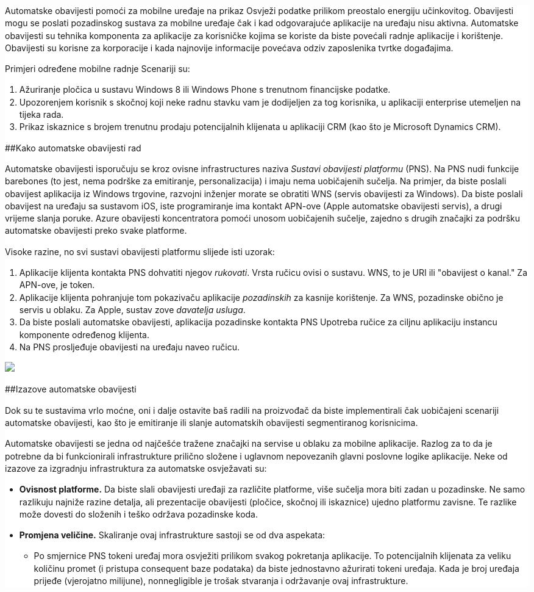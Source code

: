 Automatske obavijesti pomoći za mobilne uređaje na prikaz Osvježi podatke prilikom preostalo energiju učinkovitog. Obavijesti mogu se poslati pozadinskog sustava za mobilne uređaje čak i kad odgovarajuće aplikacije na uređaju nisu aktivna. Automatske obavijesti su tehnika komponenta za aplikacije za korisničke kojima se koriste da biste povećali radnje aplikacije i korištenje. Obavijesti su korisne za korporacije i kada najnovije informacije povećava odziv zaposlenika tvrtke događajima.

Primjeri određene mobilne radnje Scenariji su:

1.  Ažuriranje pločica u sustavu Windows 8 ili Windows Phone s trenutnom financijske podatke.
2.  Upozorenjem korisnik s skočnoj koji neke radnu stavku vam je dodijeljen za tog korisnika, u aplikaciji enterprise utemeljen na tijeka rada.
3.  Prikaz iskaznice s brojem trenutnu prodaju potencijalnih klijenata u aplikaciji CRM (kao što je Microsoft Dynamics CRM).

##<a name="how-push-notifications-work"></a>Kako automatske obavijesti rad

Automatske obavijesti isporučuju se kroz ovisne infrastructures naziva _Sustavi obavijesti platformu_ (PNS). Na PNS nudi funkcije barebones (to jest, nema podrške za emitiranje, personalizacija) i imaju nema uobičajenih sučelja. Na primjer, da biste poslali obavijest aplikacija iz Windows trgovine, razvojni inženjer morate se obratiti WNS (servis obavijesti za Windows). Da biste poslali obavijest na uređaju sa sustavom iOS, iste programiranje ima kontakt APN-ove (Apple automatske obavijesti servis), a drugi vrijeme slanja poruke. Azure obavijesti koncentratora pomoći unosom uobičajenih sučelje, zajedno s drugih značajki za podršku automatske obavijesti preko svake platforme.

Visoke razine, no svi sustavi obavijesti platformu slijede isti uzorak:

1.  Aplikacije klijenta kontakta PNS dohvatiti njegov _rukovati_. Vrsta ručicu ovisi o sustavu. WNS, to je URI ili "obavijest o kanal." Za APN-ove, je token.
2.  Aplikacije klijenta pohranjuje tom pokazivaču aplikacije _pozadinskih_ za kasnije korištenje. Za WNS, pozadinske obično je servis u oblaku. Za Apple, sustav zove _davatelja usluga_.
3.  Da biste poslali automatske obavijesti, aplikacija pozadinske kontakta PNS Upotreba ručice za ciljnu aplikaciju instancu komponente određenog klijenta.
4.  Na PNS prosljeđuje obavijesti na uređaju naveo ručicu.

![][0]

##<a name="the-challenges-of-push-notifications"></a>Izazove automatske obavijesti

Dok su te sustavima vrlo moćne, oni i dalje ostavite baš radili na proizvođač da biste implementirali čak uobičajeni scenariji automatske obavijesti, kao što je emitiranje ili slanje automatskih obavijesti segmentiranog korisnicima.

Automatske obavijesti se jedna od najčešće tražene značajki na servise u oblaku za mobilne aplikacije. Razlog za to da je potrebne da bi funkcionirali infrastrukture prilično složene i uglavnom nepovezanih glavni poslovne logike aplikacije. Neke od izazove za izgradnju infrastruktura za automatske osvježavati su:

- **Ovisnost platforme.** Da biste slali obavijesti uređaji za različite platforme, više sučelja mora biti zadan u pozadinske. Ne samo razlikuju najniže razine detalja, ali prezentacije obavijesti (pločice, skočnoj ili iskaznice) ujedno platformu zavisne. Te razlike može dovesti do složenih i teško održava pozadinske koda.

- **Promjena veličine.** Skaliranje ovaj infrastrukture sastoji se od dva aspekata:
    + Po smjernice PNS tokeni uređaj mora osvježiti prilikom svakog pokretanja aplikacije. To potencijalnih klijenata za veliku količinu promet (i pristupa consequent baze podataka) da biste jednostavno ažurirati tokeni uređaja. Kada je broj uređaja prijeđe (vjerojatno milijune), nonnegligible je trošak stvaranja i održavanje ovaj infrastrukture.


  [0]: ./media/notification-hubs-overview/registration-diagram.png
  [1]: ./media/notification-hubs-overview/notification-hub-diagram.png
  [Kako korisnici koriste koncentratora obavijesti]: http://azure.microsoft.com/services/notification-hubs
  [Vodiči za koncentratora obavijesti i vodilice]: http://azure.microsoft.com/documentation/services/notification-hubs
  [iOS]: http://azure.microsoft.com/documentation/articles/notification-hubs-ios-get-started
  [Android]: http://azure.microsoft.com/documentation/articles/notification-hubs-android-get-started
  [Univerzalni za Windows]: http://azure.microsoft.com/documentation/articles/notification-hubs-windows-store-dotnet-get-started
  [Windows Phone]: http://azure.microsoft.com/documentation/articles/notification-hubs-windows-phone-get-started
  [Kindle]: http://azure.microsoft.com/documentation/articles/notification-hubs-kindle-get-started
  [Xamarin.iOS]: http://azure.microsoft.com/documentation/articles/partner-xamarin-notification-hubs-ios-get-started
  [Xamarin.Android]: http://azure.microsoft.com/documentation/articles/partner-xamarin-notification-hubs-android-get-started
  [Microsoft.WindowsAzure.Messaging.NotificationHub]: http://msdn.microsoft.com/library/microsoft.windowsazure.messaging.notificationhub.aspx
  [Microsoft.ServiceBus.Notifications]: http://msdn.microsoft.com/library/microsoft.servicebus.notifications.aspx
  [Aplikacije servisa za mobilne aplikacije]: https://azure.microsoft.com/en-us/documentation/articles/app-service-mobile-value-prop/
  [Predlošci]: notification-hubs-templates-cross-platform-push-messages.md
  [Portal za Azure]: https://portal.azure.com
  [oznaka]: (http://msdn.microsoft.com/library/azure/dn530749.aspx)